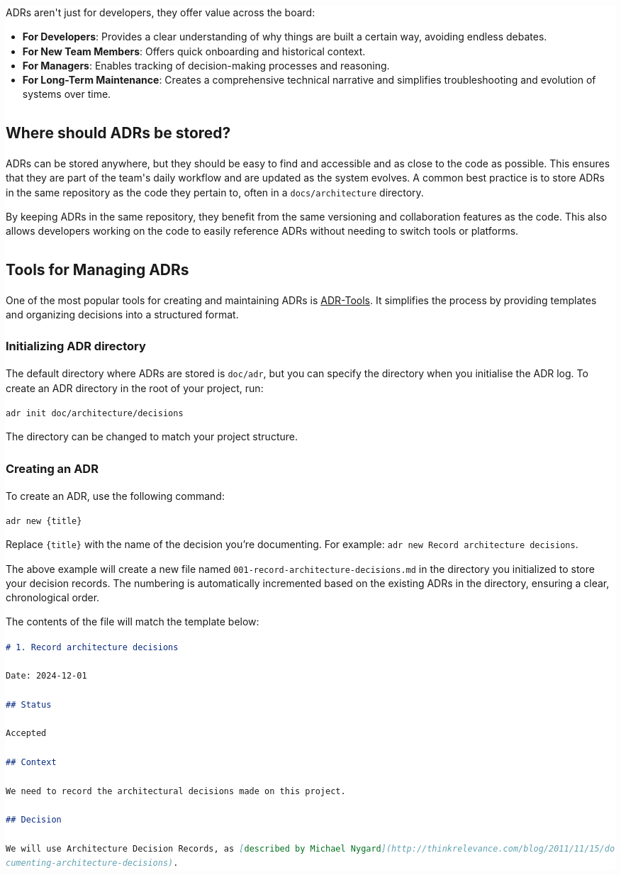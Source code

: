ADRs aren't just for developers, they offer value across the board:

- **For Developers**: Provides a clear understanding of why things are built a certain way, avoiding endless debates.
- **For New Team Members**: Offers quick onboarding and historical context.
- **For Managers**: Enables tracking of decision-making processes and reasoning.
- **For Long-Term Maintenance**: Creates a comprehensive technical narrative and simplifies troubleshooting and evolution of systems over time.

## Where should ADRs be stored?

ADRs can be stored anywhere, but they should be easy to find and accessible and as close to the code as possible. This ensures that they are part of the team's daily workflow and are updated as the system evolves. A common best practice is to store ADRs in the same repository as the code they pertain to, often in a `docs/architecture` directory.

By keeping ADRs in the same repository, they benefit from the same versioning and collaboration features as the code. This also allows developers working on the code to easily reference ADRs without needing to switch tools or platforms.

## Tools for Managing ADRs

One of the most popular tools for creating and maintaining ADRs is [ADR-Tools](https://github.com/npryce/adr-tools). It simplifies the process by providing templates and organizing decisions into a structured format.

### Initializing ADR directory

The default directory where ADRs are stored is `doc/adr`, but you can specify the directory when you initialise the ADR log. To create an ADR directory in the root of your project, run:

`adr init doc/architecture/decisions`

The directory can be changed to match your project structure.

### Creating an ADR

To create an ADR, use the following command:

`adr new {title}`

Replace `{title}` with the name of the decision you’re documenting. For example: `adr new Record architecture decisions`.

The above example will create a new file named `001-record-architecture-decisions.md` in the directory you initialized to store your decision records. The numbering is automatically incremented based on the existing ADRs in the directory, ensuring a clear, chronological order.

The contents of the file will match the template below:

```md
# 1. Record architecture decisions

Date: 2024-12-01

## Status

Accepted

## Context

We need to record the architectural decisions made on this project.

## Decision

We will use Architecture Decision Records, as [described by Michael Nygard](http://thinkrelevance.com/blog/2011/11/15/documenting-architecture-decisions).

```